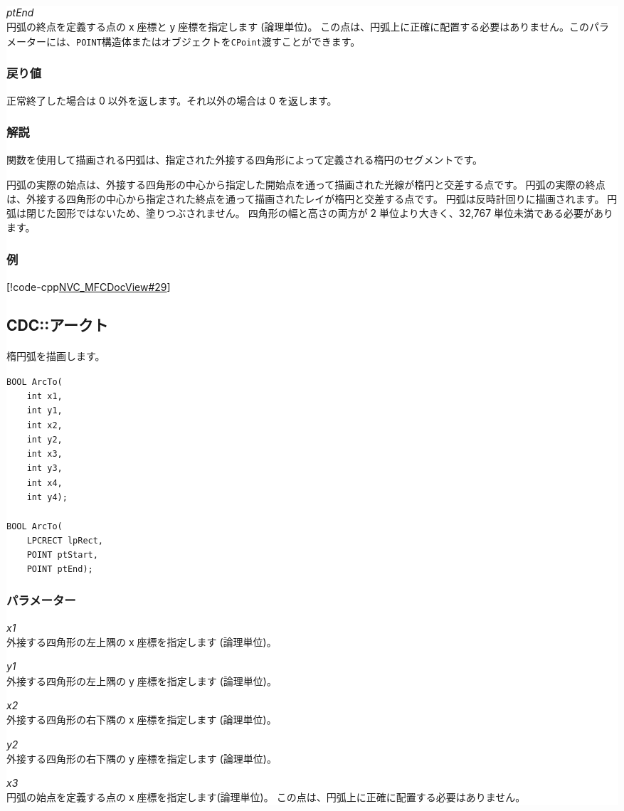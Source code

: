 *ptEnd*<br/>
円弧の終点を定義する点の x 座標と y 座標を指定します (論理単位)。 この点は、円弧上に正確に配置する必要はありません。このパラメーターには、`POINT`構造体またはオブジェクトを`CPoint`渡すことができます。

### <a name="return-value"></a>戻り値

正常終了した場合は 0 以外を返します。それ以外の場合は 0 を返します。

### <a name="remarks"></a>解説

関数を使用して描画される円弧は、指定された外接する四角形によって定義される楕円のセグメントです。

円弧の実際の始点は、外接する四角形の中心から指定した開始点を通って描画された光線が楕円と交差する点です。 円弧の実際の終点は、外接する四角形の中心から指定された終点を通って描画されたレイが楕円と交差する点です。 円弧は反時計回りに描画されます。 円弧は閉じた図形ではないため、塗りつぶされません。 四角形の幅と高さの両方が 2 単位より大きく、32,767 単位未満である必要があります。

### <a name="example"></a>例

[!code-cpp[NVC_MFCDocView#29](../../mfc/codesnippet/cpp/cdc-class_1.cpp)]

## <a name="cdcarcto"></a><a name="arcto"></a>CDC::アークト

楕円弧を描画します。

```
BOOL ArcTo(
    int x1,
    int y1,
    int x2,
    int y2,
    int x3,
    int y3,
    int x4,
    int y4);

BOOL ArcTo(
    LPCRECT lpRect,
    POINT ptStart,
    POINT ptEnd);
```

### <a name="parameters"></a>パラメーター

*x1*<br/>
外接する四角形の左上隅の x 座標を指定します (論理単位)。

*y1*<br/>
外接する四角形の左上隅の y 座標を指定します (論理単位)。

*x2*<br/>
外接する四角形の右下隅の x 座標を指定します (論理単位)。

*y2*<br/>
外接する四角形の右下隅の y 座標を指定します (論理単位)。

*x3*<br/>
円弧の始点を定義する点の x 座標を指定します(論理単位)。 この点は、円弧上に正確に配置する必要はありません。
